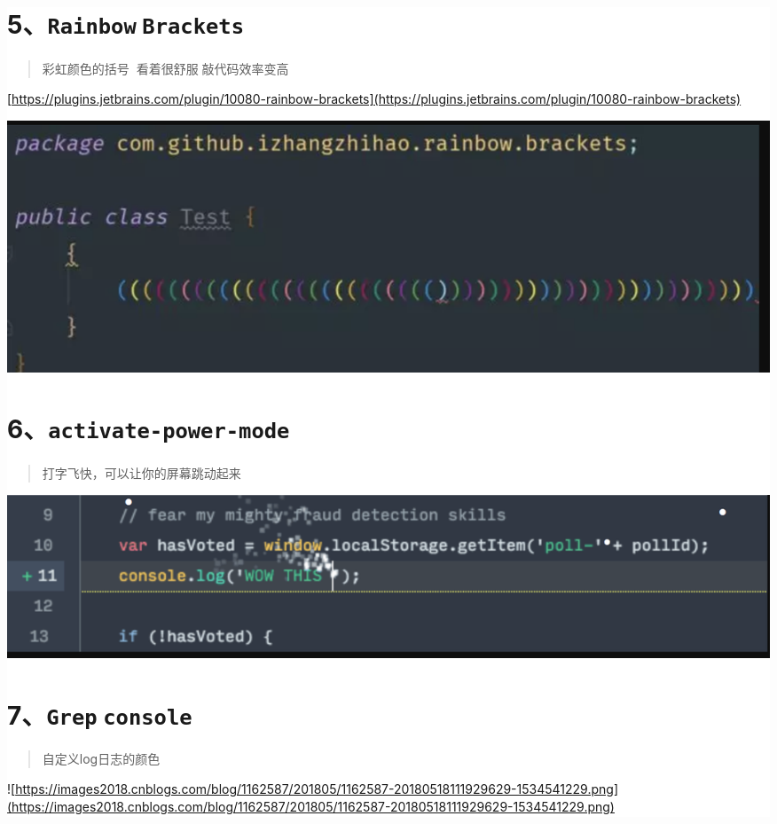 

# 5、`Rainbow` `Brackets`

> 彩虹颜色的括号  看着很舒服 敲代码效率变高


[https://plugins.jetbrains.com/plugin/10080-rainbow-brackets](https://plugins.jetbrains.com/plugin/10080-rainbow-brackets)

![WX20180912-180038@2x](https://raw.githubusercontent.com/HealerJean/HealerJean.github.io/master/blogImages/WX20180912-180038@2x.png)



# 6、`activate-power-mode`

> 打字飞快，可以让你的屏幕跳动起来


![WX20180912-180119@2x](https://raw.githubusercontent.com/HealerJean/HealerJean.github.io/master/blogImages/WX20180912-180119@2x.png)



# 7、`Grep` `console`

> 自定义log日志的颜色

![https://images2018.cnblogs.com/blog/1162587/201805/1162587-20180518111929629-1534541229.png](https://images2018.cnblogs.com/blog/1162587/201805/1162587-20180518111929629-1534541229.png)
